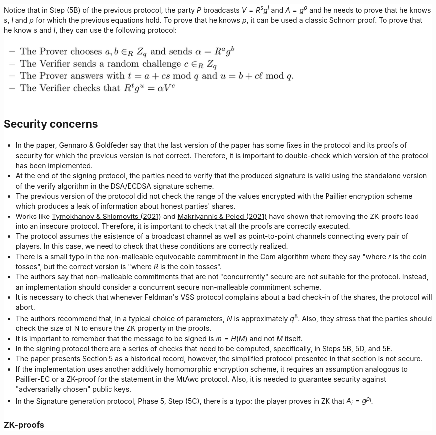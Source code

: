 Notice that in Step (5B) of the previous protocol, the party $P$ broadcasts $V = R^s g^l$ and $A = g^\rho$ and he needs to prove that he knows $s$, $l$ and $\rho$ for which the previous equations hold. To prove that he knows $\rho$, it can be used a classic Schnorr proof. To prove that he know $s$ and $l$, they can use the following protocol:

![Protocol Schnorr](Protocol_Schnorr.png)

## Security concerns

- In the paper, Gennaro & Goldfeder say that the last version of the paper has some fixes in the protocol and its proofs of security for which the previous version is not correct. Therefore, it is important to double-check which version of the protocol has been implemented.
- At the end of the signing protocol, the parties need to verify that the produced signature is valid using the standalone version of the verify algorithm in the DSA/ECDSA signature scheme.
- The previous version of the protocol did not check the range of the values encrypted with the Paillier encryption scheme which produces a leak of information about honest parties' shares.
- Works like [Tymokhanov & Shlomovits (2021)](https://eprint.iacr.org/2021/1621) and [Makriyannis & Peled (2021)](https://info.fireblocks.com/hubfs/A_Note_on_the_Security_of_GG.pdf) have shown that removing the ZK-proofs lead into an insecure protocol. Therefore, it is important to check that all the proofs are correctly executed.
- The protocol assumes the existence of a broadcast channel as well as point-to-point channels connecting every pair of players. In this case, we need to check that these conditions are correctly realized.
- There is a small typo in the non-malleable equivocable commitment in the $\textsf{Com}$ algorithm where they say "where $r$ is the coin tosses", but the correct version is "where $R$ is the coin tosses".
- The authors say that non-malleable commitments that are not "concurrently" secure are not suitable for the protocol. Instead, an implementation should consider a concurrent secure non-malleable commitment scheme.
- It is necessary to check that whenever Feldman's VSS protocol complains about a bad check-in of the shares, the protocol will abort.
- The authors recommend that, in a typical choice of parameters, $N$ is approximately $q^8$. Also, they stress that the parties should check the size of N to ensure the ZK property in the proofs.
- It is important to remember that the message to be signed is $m = H(M)$ and not $M$ itself. 
- In the signing protocol there are a series of checks that need to be computed, specifically, in Steps 5B, 5D, and 5E.
- The paper presents Section 5 as a historical record, however, the simplified protocol presented in that section is not secure.
- If the implementation uses another additively homomorphic encryption scheme, it requires an assumption analogous to Paillier-EC or a ZK-proof for the statement in the $\textsf{MtAwc}$ protocol. Also, it is needed to guarantee security against "adversarially chosen" public keys.
- In the Signature generation protocol, Phase 5, Step (5C), there is a typo: the player proves in ZK that $A_i = g^{\rho_i}$.

### ZK-proofs
